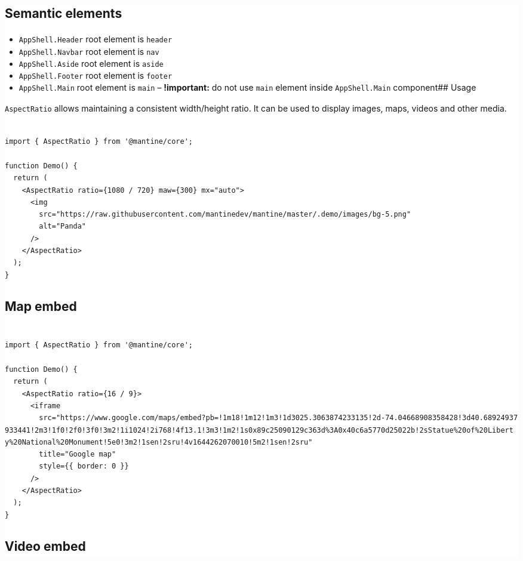 ## Semantic elements

-   `AppShell.Header` root element is `header`
-   `AppShell.Navbar` root element is `nav`
-   `AppShell.Aside` root element is `aside`
-   `AppShell.Footer` root element is `footer`
-   `AppShell.Main` root element is `main` – **!important:** do not use `main` element inside `AppShell.Main` component## Usage

`AspectRatio` allows maintaining a consistent width/height ratio. It can be used to display images, maps, videos and other media.

```

import { AspectRatio } from '@mantine/core';

function Demo() {
  return (
    <AspectRatio ratio={1080 / 720} maw={300} mx="auto">
      <img
        src="https://raw.githubusercontent.com/mantinedev/mantine/master/.demo/images/bg-5.png"
        alt="Panda"
      />
    </AspectRatio>
  );
}
```

## Map embed

```

import { AspectRatio } from '@mantine/core';

function Demo() {
  return (
    <AspectRatio ratio={16 / 9}>
      <iframe
        src="https://www.google.com/maps/embed?pb=!1m18!1m12!1m3!1d3025.3063874233135!2d-74.04668908358428!3d40.68924937933441!2m3!1f0!2f0!3f0!3m2!1i1024!2i768!4f13.1!3m3!1m2!1s0x89c25090129c363d%3A0x40c6a5770d25022b!2sStatue%20of%20Liberty%20National%20Monument!5e0!3m2!1sen!2sru!4v1644262070010!5m2!1sen!2sru"
        title="Google map"
        style={{ border: 0 }}
      />
    </AspectRatio>
  );
}
```

## Video embed
